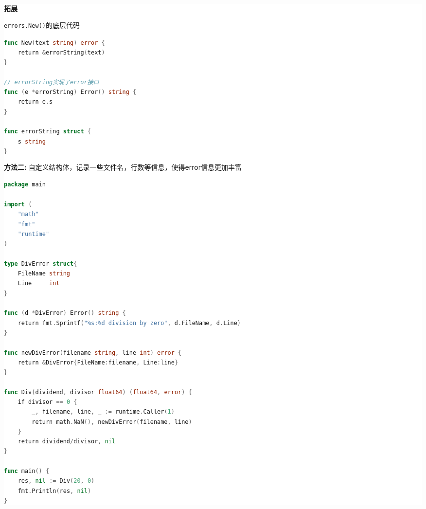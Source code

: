 **拓展**

`errors.New()`的底层代码

```go
func New(text string) error {
    return &errorString(text)
}

// errorString实现了error接口
func (e *errorString) Error() string {
    return e.s
}

func errorString struct {
    s string
}
```

**方法二:** 自定义结构体，记录一些文件名，行数等信息，使得error信息更加丰富

```go
package main

import (
    "math"
    "fmt"
    "runtime"
)

type DivError struct{
    FileName string
    Line     int
}

func (d *DivError) Error() string {
    return fmt.Sprintf("%s:%d division by zero", d.FileName, d.Line)
}

func newDivError(filename string, line int) error {
    return &DivError{FileName:filename, Line:line}
}

func Div(dividend, divisor float64) (float64, error) {
    if divisor == 0 {
        _, filename, line, _ := runtime.Caller(1)
        return math.NaN(), newDivError(filename, line)
    }
    return dividend/divisor, nil
}

func main() {
    res, nil := Div(20, 0)
    fmt.Println(res, nil)
}
```
